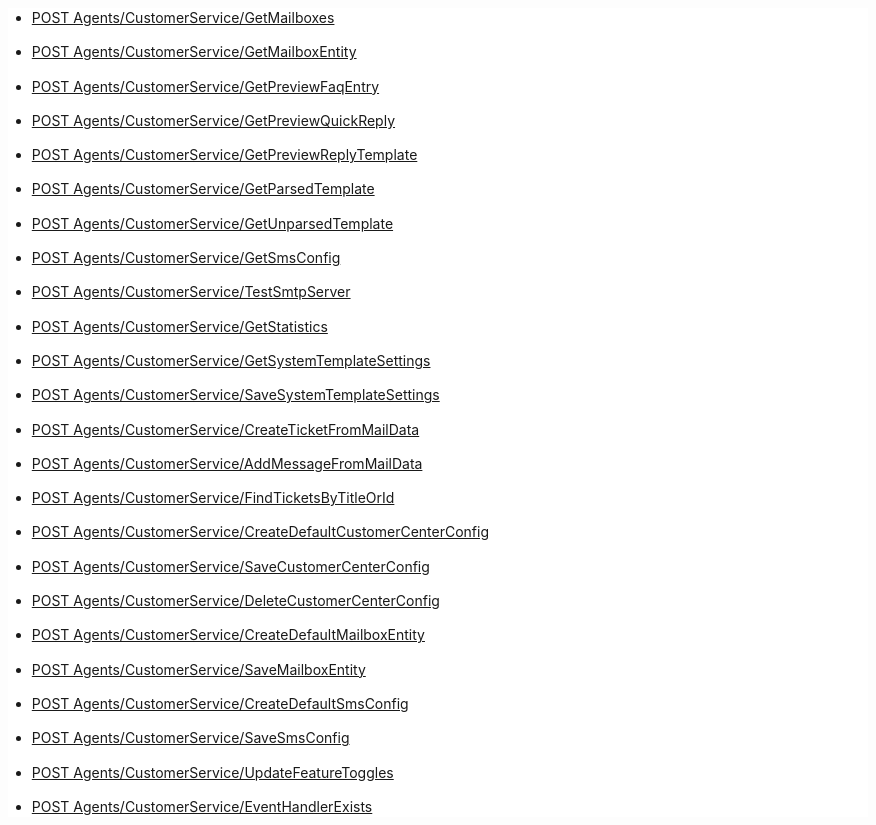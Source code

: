 * [POST Agents/CustomerService/GetMailboxes](v1CustomerServiceAgent_GetMailboxes.md)

* [POST Agents/CustomerService/GetMailboxEntity](v1CustomerServiceAgent_GetMailboxEntity.md)

* [POST Agents/CustomerService/GetPreviewFaqEntry](v1CustomerServiceAgent_GetPreviewFaqEntry.md)

* [POST Agents/CustomerService/GetPreviewQuickReply](v1CustomerServiceAgent_GetPreviewQuickReply.md)

* [POST Agents/CustomerService/GetPreviewReplyTemplate](v1CustomerServiceAgent_GetPreviewReplyTemplate.md)

* [POST Agents/CustomerService/GetParsedTemplate](v1CustomerServiceAgent_GetParsedTemplate.md)

* [POST Agents/CustomerService/GetUnparsedTemplate](v1CustomerServiceAgent_GetUnparsedTemplate.md)

* [POST Agents/CustomerService/GetSmsConfig](v1CustomerServiceAgent_GetSmsConfig.md)

* [POST Agents/CustomerService/TestSmtpServer](v1CustomerServiceAgent_TestSmtpServer.md)

* [POST Agents/CustomerService/GetStatistics](v1CustomerServiceAgent_GetStatistics.md)

* [POST Agents/CustomerService/GetSystemTemplateSettings](v1CustomerServiceAgent_GetSystemTemplateSettings.md)

* [POST Agents/CustomerService/SaveSystemTemplateSettings](v1CustomerServiceAgent_SaveSystemTemplateSettings.md)

* [POST Agents/CustomerService/CreateTicketFromMailData](v1CustomerServiceAgent_CreateTicketFromMailData.md)

* [POST Agents/CustomerService/AddMessageFromMailData](v1CustomerServiceAgent_AddMessageFromMailData.md)

* [POST Agents/CustomerService/FindTicketsByTitleOrId](v1CustomerServiceAgent_FindTicketsByTitleOrId.md)


* [POST Agents/CustomerService/CreateDefaultCustomerCenterConfig](v1CustomerServiceAgent_CreateDefaultCustomerCenterConfig.md)

* [POST Agents/CustomerService/SaveCustomerCenterConfig](v1CustomerServiceAgent_SaveCustomerCenterConfig.md)

* [POST Agents/CustomerService/DeleteCustomerCenterConfig](v1CustomerServiceAgent_DeleteCustomerCenterConfig.md)

* [POST Agents/CustomerService/CreateDefaultMailboxEntity](v1CustomerServiceAgent_CreateDefaultMailboxEntity.md)

* [POST Agents/CustomerService/SaveMailboxEntity](v1CustomerServiceAgent_SaveMailboxEntity.md)

* [POST Agents/CustomerService/CreateDefaultSmsConfig](v1CustomerServiceAgent_CreateDefaultSmsConfig.md)

* [POST Agents/CustomerService/SaveSmsConfig](v1CustomerServiceAgent_SaveSmsConfig.md)

* [POST Agents/CustomerService/UpdateFeatureToggles](v1CustomerServiceAgent_UpdateFeatureToggles.md)

* [POST Agents/CustomerService/EventHandlerExists](v1CustomerServiceAgent_EventHandlerExists.md)
